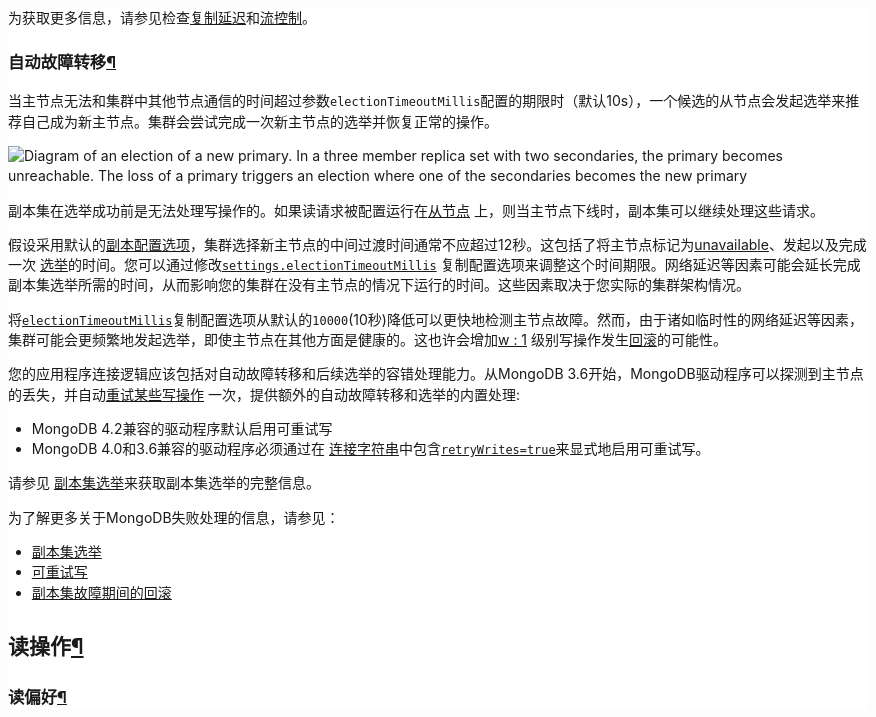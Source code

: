 
为获取更多信息，请参见检查[复制延迟](https://docs.mongodb.com/manual/tutorial/troubleshoot-replica-sets/#replica-set-replication-lag)和[流控制](https://docs.mongodb.com/manual/tutorial/troubleshoot-replica-sets/#flow-control)。



### 自动故障转移[¶](https://docs.mongodb.com/manual/replication/#automatic-failover)



当主节点无法和集群中其他节点通信的时间超过参数`electionTimeoutMillis`配置的期限时（默认10s），一个候选的从节点会发起选举来推荐自己成为新主节点。集群会尝试完成一次新主节点的选举并恢复正常的操作。

![Diagram of an election of a new primary. In a three member replica set with two secondaries, the primary becomes unreachable. The loss of a primary triggers an election where one of the secondaries becomes the new primary](https://docs.mongodb.com/manual/_images/replica-set-trigger-election.bakedsvg.svg)


副本集在选举成功前是无法处理写操作的。如果读请求被配置运行在[从节点](https://docs.mongodb.com/manual/core/read-preference/#replica-set-read-preference) 上，则当主节点下线时，副本集可以继续处理这些请求。


假设采用默认的[副本配置选项](https://docs.mongodb.com/manual/reference/replica-configuration/#rsconf.settings)，集群选择新主节点的中间过渡时间通常不应超过12秒。这包括了将主节点标记为[unavailable](https://docs.mongodb.com/manual/replication/#replication-auto-failover)、发起以及完成一次 [选举](https://docs.mongodb.com/manual/core/replica-set-elections/#replica-set-elections)的时间。您可以通过修改[`settings.electionTimeoutMillis`](https://docs.mongodb.com/manual/reference/replica-configuration/#rsconf.settings.electionTimeoutMillis) 复制配置选项来调整这个时间期限。网络延迟等因素可能会延长完成副本集选举所需的时间，从而影响您的集群在没有主节点的情况下运行的时间。这些因素取决于您实际的集群架构情况。


将[`electionTimeoutMillis`](https://docs.mongodb.com/manual/reference/replica-configuration/#rsconf.settings.electionTimeoutMillis)复制配置选项从默认的`10000`(10秒)降低可以更快地检测主节点故障。然而，由于诸如临时性的网络延迟等因素，集群可能会更频繁地发起选举，即使主节点在其他方面是健康的。这也许会增加[w : 1](https://docs.mongodb.com/manual/reference/write-concern/#wc-w) 级别写操作发生[回滚](https://docs.mongodb.com/manual/core/replica-set-rollbacks/#replica-set-rollback)的可能性。


您的应用程序连接逻辑应该包括对自动故障转移和后续选举的容错处理能力。从MongoDB 3.6开始，MongoDB驱动程序可以探测到主节点的丢失，并自动[重试某些写操作](https://docs.mongodb.com/manual/core/retryable-writes/#retryable-writes) 一次，提供额外的自动故障转移和选举的内置处理:

- MongoDB 4.2兼容的驱动程序默认启用可重试写
- MongoDB 4.0和3.6兼容的驱动程序必须通过在 [连接字符串](https://docs.mongodb.com/manual/reference/connection-string/#mongodb-uri)中包含[`retryWrites=true`](https://docs.mongodb.com/manual/reference/connection-string/#urioption.retryWrites)来显式地启用可重试写。

请参见 [副本集选举](https://docs.mongodb.com/manual/core/replica-set-elections/#replica-set-elections)来获取副本集选举的完整信息。


为了解更多关于MongoDB失败处理的信息，请参见：

- [副本集选举](https://docs.mongodb.com/manual/core/replica-set-elections/#replica-set-elections) 
- [可重试写](https://docs.mongodb.com/manual/core/retryable-writes/#retryable-writes) 
- [副本集故障期间的回滚](https://docs.mongodb.com/manual/core/replica-set-rollbacks/#replica-set-rollback) 


## 读操作[¶](https://docs.mongodb.com/manual/replication/#read-operations)

### 读偏好[¶](https://docs.mongodb.com/manual/replication/#read-preference)
